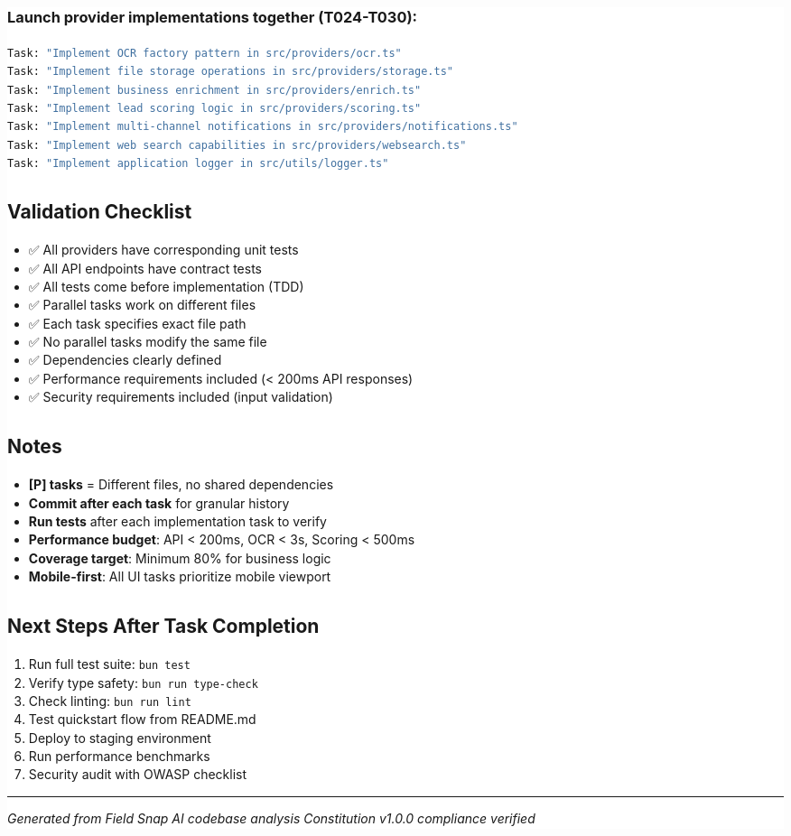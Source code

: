 ### Launch provider implementations together (T024-T030):
```bash
Task: "Implement OCR factory pattern in src/providers/ocr.ts"
Task: "Implement file storage operations in src/providers/storage.ts"
Task: "Implement business enrichment in src/providers/enrich.ts"
Task: "Implement lead scoring logic in src/providers/scoring.ts"
Task: "Implement multi-channel notifications in src/providers/notifications.ts"
Task: "Implement web search capabilities in src/providers/websearch.ts"
Task: "Implement application logger in src/utils/logger.ts"
```

## Validation Checklist

- ✅ All providers have corresponding unit tests
- ✅ All API endpoints have contract tests
- ✅ All tests come before implementation (TDD)
- ✅ Parallel tasks work on different files
- ✅ Each task specifies exact file path
- ✅ No parallel tasks modify the same file
- ✅ Dependencies clearly defined
- ✅ Performance requirements included (< 200ms API responses)
- ✅ Security requirements included (input validation)

## Notes

- **[P] tasks** = Different files, no shared dependencies
- **Commit after each task** for granular history
- **Run tests** after each implementation task to verify
- **Performance budget**: API < 200ms, OCR < 3s, Scoring < 500ms
- **Coverage target**: Minimum 80% for business logic
- **Mobile-first**: All UI tasks prioritize mobile viewport

## Next Steps After Task Completion

1. Run full test suite: `bun test`
2. Verify type safety: `bun run type-check`
3. Check linting: `bun run lint`
4. Test quickstart flow from README.md
5. Deploy to staging environment
6. Run performance benchmarks
7. Security audit with OWASP checklist

---
*Generated from Field Snap AI codebase analysis*
*Constitution v1.0.0 compliance verified*